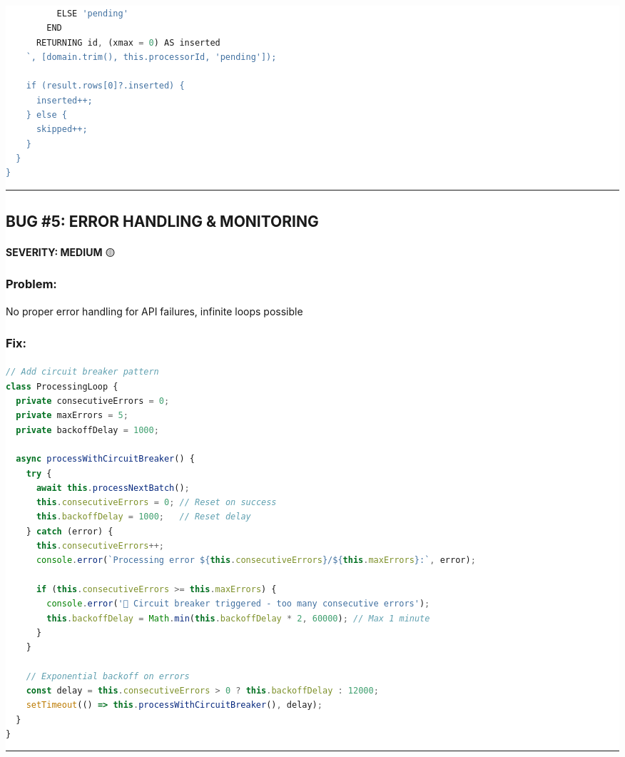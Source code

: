 ```typescript
          ELSE 'pending'
        END
      RETURNING id, (xmax = 0) AS inserted
    `, [domain.trim(), this.processorId, 'pending']);
    
    if (result.rows[0]?.inserted) {
      inserted++;
    } else {
      skipped++;
    }
  }
}
```

---

## **BUG #5: ERROR HANDLING & MONITORING**
**SEVERITY: MEDIUM** 🟡

### Problem:
No proper error handling for API failures, infinite loops possible

### Fix:
```typescript
// Add circuit breaker pattern
class ProcessingLoop {
  private consecutiveErrors = 0;
  private maxErrors = 5;
  private backoffDelay = 1000;

  async processWithCircuitBreaker() {
    try {
      await this.processNextBatch();
      this.consecutiveErrors = 0; // Reset on success
      this.backoffDelay = 1000;   // Reset delay
    } catch (error) {
      this.consecutiveErrors++;
      console.error(`Processing error ${this.consecutiveErrors}/${this.maxErrors}:`, error);
      
      if (this.consecutiveErrors >= this.maxErrors) {
        console.error('🚨 Circuit breaker triggered - too many consecutive errors');
        this.backoffDelay = Math.min(this.backoffDelay * 2, 60000); // Max 1 minute
      }
    }
    
    // Exponential backoff on errors
    const delay = this.consecutiveErrors > 0 ? this.backoffDelay : 12000;
    setTimeout(() => this.processWithCircuitBreaker(), delay);
  }
}
```

---